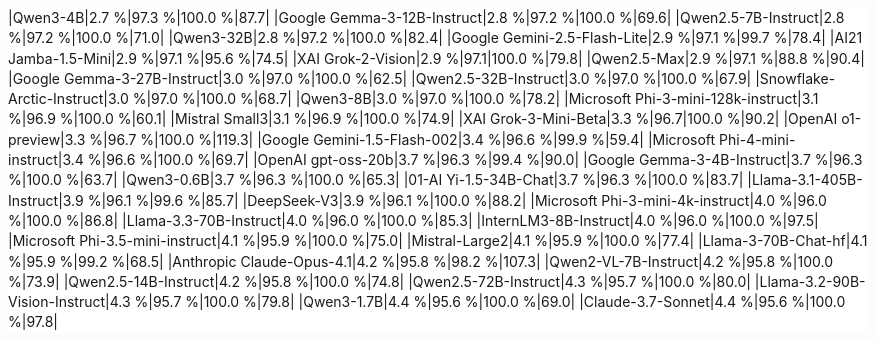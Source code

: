 |Qwen3-4B|2.7 %|97.3 %|100.0 %|87.7|
|Google Gemma-3-12B-Instruct|2.8 %|97.2 %|100.0 %|69.6|
|Qwen2.5-7B-Instruct|2.8 %|97.2 %|100.0 %|71.0|
|Qwen3-32B|2.8 %|97.2 %|100.0 %|82.4|
|Google Gemini-2.5-Flash-Lite|2.9 %|97.1 %|99.7 %|78.4|
|AI21 Jamba-1.5-Mini|2.9 %|97.1 %|95.6 %|74.5|
|XAI Grok-2-Vision|2.9 %|97.1|100.0 %|79.8|
|Qwen2.5-Max|2.9 %|97.1 %|88.8 %|90.4|
|Google Gemma-3-27B-Instruct|3.0 %|97.0 %|100.0 %|62.5|
|Qwen2.5-32B-Instruct|3.0 %|97.0 %|100.0 %|67.9|
|Snowflake-Arctic-Instruct|3.0 %|97.0 %|100.0 %|68.7|
|Qwen3-8B|3.0 %|97.0 %|100.0 %|78.2|
|Microsoft Phi-3-mini-128k-instruct|3.1 %|96.9 %|100.0 %|60.1|
|Mistral Small3|3.1 %|96.9 %|100.0 %|74.9|
|XAI Grok-3-Mini-Beta|3.3 %|96.7|100.0 %|90.2|
|OpenAI o1-preview|3.3 %|96.7 %|100.0 %|119.3|
|Google Gemini-1.5-Flash-002|3.4 %|96.6 %|99.9 %|59.4|
|Microsoft Phi-4-mini-instruct|3.4 %|96.6 %|100.0 %|69.7|
|OpenAI gpt-oss-20b|3.7 %|96.3 %|99.4 %|90.0|
|Google Gemma-3-4B-Instruct|3.7 %|96.3 %|100.0 %|63.7|
|Qwen3-0.6B|3.7 %|96.3 %|100.0 %|65.3|
|01-AI Yi-1.5-34B-Chat|3.7 %|96.3 %|100.0 %|83.7|
|Llama-3.1-405B-Instruct|3.9 %|96.1 %|99.6 %|85.7|
|DeepSeek-V3|3.9 %|96.1 %|100.0 %|88.2|
|Microsoft Phi-3-mini-4k-instruct|4.0 %|96.0 %|100.0 %|86.8|
|Llama-3.3-70B-Instruct|4.0 %|96.0 %|100.0 %|85.3|
|InternLM3-8B-Instruct|4.0 %|96.0 %|100.0 %|97.5|
|Microsoft Phi-3.5-mini-instruct|4.1 %|95.9 %|100.0 %|75.0|
|Mistral-Large2|4.1 %|95.9 %|100.0 %|77.4|
|Llama-3-70B-Chat-hf|4.1 %|95.9 %|99.2 %|68.5|
|Anthropic Claude-Opus-4.1|4.2 %|95.8 %|98.2 %|107.3|
|Qwen2-VL-7B-Instruct|4.2 %|95.8 %|100.0 %|73.9|
|Qwen2.5-14B-Instruct|4.2 %|95.8 %|100.0 %|74.8|
|Qwen2.5-72B-Instruct|4.3 %|95.7 %|100.0 %|80.0|
|Llama-3.2-90B-Vision-Instruct|4.3 %|95.7 %|100.0 %|79.8|
|Qwen3-1.7B|4.4 %|95.6 %|100.0 %|69.0|
|Claude-3.7-Sonnet|4.4 %|95.6 %|100.0 %|97.8|